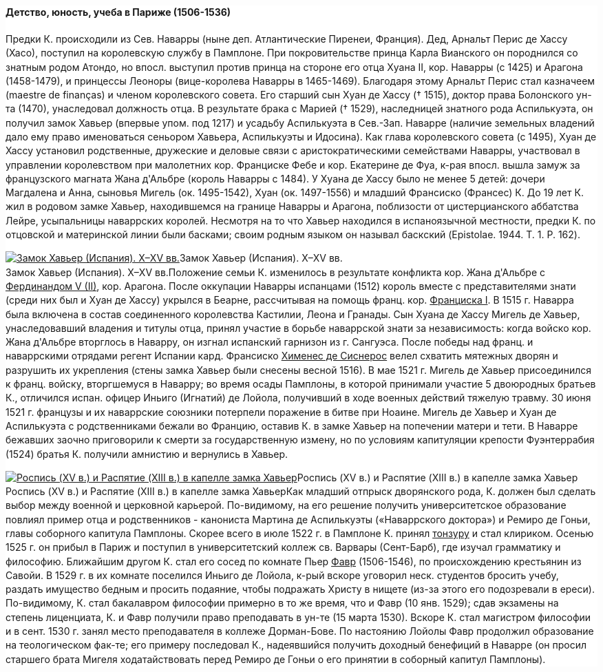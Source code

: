 #### Детство, юность, учеба в Париже (1506-1536)

Предки К. происходили из Сев. Наварры (ныне деп. Атлантические Пиренеи, Франция). Дед, Арнальт Перис де Хассу (Хасо), поступил на королевскую службу в Памплоне. При покровительстве принца Карла Вианского он породнился со знатным родом Атондо, но впосл. выступил против принца на стороне его отца Хуана II, кор. Наварры (с 1425) и Арагона (1458-1479), и принцессы Леоноры (вице-королева Наварры в 1465-1469). Благодаря этому Арнальт Перис стал казначеем (maestre de finanças) и членом королевского совета. Его старший сын Хуан де Хассу († 1515), доктор права Болонского ун-та (1470), унаследовал должность отца. В результате брака с Марией († 1529), наследницей знатного рода Аспилькуэта, он получил замок Хавьер (впервые упом. под 1217) и усадьбу Аспилькуэта в Сев.-Зап. Наварре (наличие земельных владений дало ему право именоваться сеньором Хавьера, Аспилькуэты и Идосина). Как глава королевского совета (с 1495), Хуан де Хассу установил родственные, дружеские и деловые связи с аристократическими семействами Наварры, участвовал в управлении королевством при малолетних кор. Франциске Фебе и кор. Екатерине де Фуа, к-рая впосл. вышла замуж за французского магната Жана д'Альбре (король Наварры с 1484). У Хуана де Хассу было не менее 5 детей: дочери Магдалена и Анна, сыновья Мигель (ок. 1495-1542), Хуан (ок. 1497-1556) и младший Франсиско (Франсес) К. До 19 лет К. жил в родовом замке Хавьер, находившемся на границе Наварры и Арагона, поблизости от цистерцианского аббатства Лейре, усыпальницы наваррских королей. Несмотря на то что Хавьер находился в испаноязычной местности, предки К. по отцовской и материнской линии были басками; своим родным языком он называл баскский (Epistolae. 1944. T. 1. P. 162).

[![Замок Хавьер (Испания). X–XV вв.](https://pravenc.ru/data/2019/08/18/1236503794/i200.jpg "Кликните для увеличения картинки")](https://pravenc.ru/data/2019/08/18/1236503794/i400.jpg)Замок Хавьер (Испания). X–XV вв.  
Замок Хавьер (Испания). X–XV вв.Положение семьи К. изменилось в результате конфликта кор. Жана д'Альбре с [Фердинандом V (II)](<https://pravenc.ru/text/Фердинандом V (II).html>), кор. Арагона. После оккупации Наварры испанцами (1512) король вместе с представителями знати (среди них был и Хуан де Хассу) укрылся в Беарне, рассчитывая на помощь франц. кор. [Франциска I](<https://pravenc.ru/text/Франциска I.html>). В 1515 г. Наварра была включена в состав соединенного королевства Кастилии, Леона и Гранады. Сын Хуана де Хассу Мигель де Хавьер, унаследовавший владения и титулы отца, принял участие в борьбе наваррской знати за независимость: когда войско кор. Жана д'Альбре вторглось в Наварру, он изгнал испанский гарнизон из г. Сангуэса. После победы над франц. и наваррскими отрядами регент Испании кард. Франсиско [Хименес де Сиснерос](<https://pravenc.ru/text/Хименес де Сиснерос.html>) велел схватить мятежных дворян и разрушить их укрепления (стены замка Хавьер были снесены весной 1516). В мае 1521 г. Мигель де Хавьер присоединился к франц. войску, вторгшемуся в Наварру; во время осады Памплоны, в которой принимали участие 5 двоюродных братьев К., отличился испан. офицер Иньиго (Игнатий) де Лойола, получивший в ходе военных действий тяжелую травму. 30 июня 1521 г. французы и их наваррские союзники потерпели поражение в битве при Ноаине. Мигель де Хавьер и Хуан де Аспилькуэта с родственниками бежали во Францию, оставив К. в замке Хавьер на попечении матери и тети. В Наварре бежавших заочно приговорили к смерти за государственную измену, но по условиям капитуляции крепости Фуэнтеррабия (1524) братья К. получили амнистию и вернулись в Хавьер.

[![Роспись (XV в.) и Распятие (XIII в.) в капелле замка Хавьер](https://pravenc.ru/data/2019/08/18/1236503687/i200.jpg "Кликните для увеличения картинки")](https://pravenc.ru/data/2019/08/18/1236503687/i400.jpg)Роспись (XV в.) и Распятие (XIII в.) в капелле замка Хавьер  
Роспись (XV в.) и Распятие (XIII в.) в капелле замка ХавьерКак младший отпрыск дворянского рода, К. должен был сделать выбор между военной и церковной карьерой. По-видимому, на его решение получить университетское образование повлиял пример отца и родственников - канониста Мартина де Аспилькуэты («Наваррского доктора») и Ремиро де Гоньи, главы соборного капитула Памплоны. Скорее всего в июле 1522 г. в Памплоне К. принял [тонзуру](https://pravenc.ru/text/тонзуру.html) и стал клириком. Осенью 1525 г. он прибыл в Париж и поступил в университетский коллеж св. Варвары (Сент-Барб), где изучал грамматику и философию. Ближайшим другом К. стал его сосед по комнате Пьер [Фавр](https://pravenc.ru/text/Фавр.html) (1506-1546), по происхождению крестьянин из Савойи. В 1529 г. в их комнате поселился Иньиго де Лойола, к-рый вскоре уговорил неск. студентов бросить учебу, раздать имущество бедным и просить подаяние, чтобы подражать Христу в нищете (из-за этого его подозревали в ереси). По-видимому, К. стал бакалавром философии примерно в то же время, что и Фавр (10 янв. 1529); сдав экзамены на степень лиценциата, К. и Фавр получили право преподавать в ун-те (15 марта 1530). Вскоре К. стал магистром философии и в сент. 1530 г. занял место преподавателя в коллеже Дорман-Бове. По настоянию Лойолы Фавр продолжил образование на теологическом фак-те; его примеру последовал К., надеявшийся получить доходный бенефиций в Наварре (он просил старшего брата Мигеля ходатайствовать перед Ремиро де Гоньи о его принятии в соборный капитул Памплоны).
